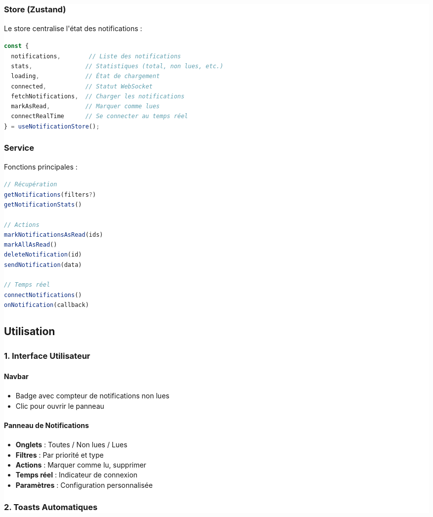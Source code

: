 ### Store (Zustand)

Le store centralise l'état des notifications :

```typescript
const { 
  notifications,        // Liste des notifications
  stats,               // Statistiques (total, non lues, etc.)
  loading,             // État de chargement
  connected,           // Statut WebSocket
  fetchNotifications,  // Charger les notifications
  markAsRead,          // Marquer comme lues
  connectRealTime      // Se connecter au temps réel
} = useNotificationStore();
```

### Service

Fonctions principales :

```typescript
// Récupération
getNotifications(filters?)
getNotificationStats()

// Actions
markNotificationsAsRead(ids)
markAllAsRead()
deleteNotification(id)
sendNotification(data)

// Temps réel
connectNotifications()
onNotification(callback)
```

## Utilisation

### 1. Interface Utilisateur

#### Navbar
- Badge avec compteur de notifications non lues
- Clic pour ouvrir le panneau

#### Panneau de Notifications
- **Onglets** : Toutes / Non lues / Lues
- **Filtres** : Par priorité et type
- **Actions** : Marquer comme lu, supprimer
- **Temps réel** : Indicateur de connexion
- **Paramètres** : Configuration personnalisée

### 2. Toasts Automatiques
